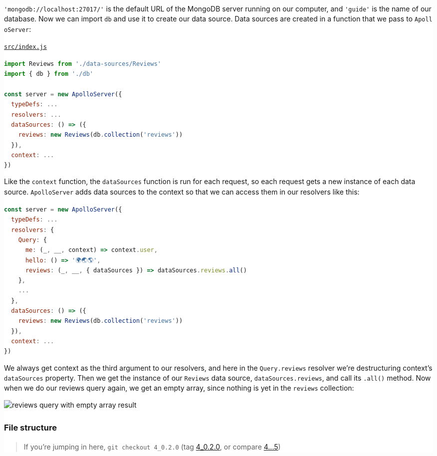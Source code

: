 `'mongodb://localhost:27017/'` is the default URL of the MongoDB server running on our computer, and `'guide'` is the name of our database. Now we can import `db` and use it to create our data source. Data sources are created in a function that we pass to `ApolloServer`:

[`src/index.js`](https://github.com/GraphQLGuide/guide-api/compare/3_0.2.0...4_0.2.0)

```js
import Reviews from './data-sources/Reviews'
import { db } from './db'

const server = new ApolloServer({
  typeDefs: ...
  resolvers: ...
  dataSources: () => ({
    reviews: new Reviews(db.collection('reviews'))
  }),
  context: ...
})
```

Like the `context` function, the `dataSources` function is run for each request, so each request gets a new instance of each data source. `ApolloServer` adds data sources to the context so that we can access them in our resolvers like this:

```js
const server = new ApolloServer({
  typeDefs: ...
  resolvers: {
    Query: {
      me: (_, __, context) => context.user,
      hello: () => '🌍🌏🌎',
      reviews: (_, __, { dataSources }) => dataSources.reviews.all()
    },
    ...
  },
  dataSources: () => ({
    reviews: new Reviews(db.collection('reviews'))
  }),
  context: ...
})
```

We always get context as the third argument to our resolvers, and here in the `Query.reviews` resolver we’re destructuring context’s `dataSources` property. Then we get the instance of our `Reviews` data source, `dataSources.reviews`, and call its `.all()` method. Now when we do our reviews query again, we get an empty array, since nothing is yet in the `reviews` collection:

![reviews query with empty array result](../../img/empty-reviews.png)



### File structure

> If you’re jumping in here, `git checkout 4_0.2.0` (tag [4_0.2.0](https://github.com/GraphQLGuide/guide-api/tree/4_0.2.0), or compare [4...5](https://github.com/GraphQLGuide/guide-api/compare/4_0.2.0...5_0.2.0))
